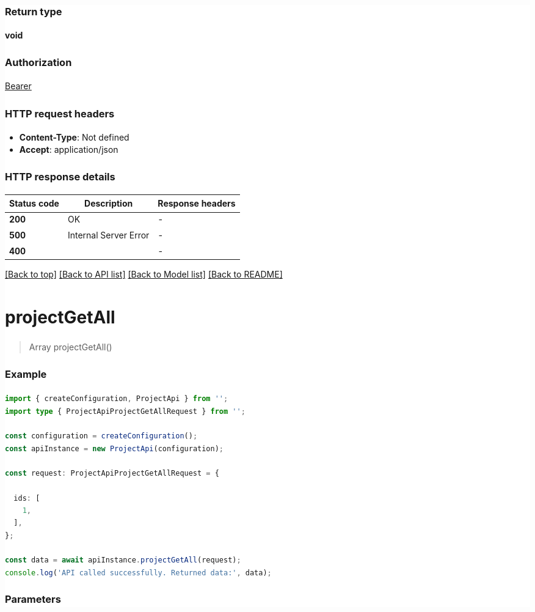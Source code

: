 
### Return type

**void**

### Authorization

[Bearer](README.md#Bearer)

### HTTP request headers

 - **Content-Type**: Not defined
 - **Accept**: application/json


### HTTP response details
| Status code | Description | Response headers |
|-------------|-------------|------------------|
**200** | OK |  -  |
**500** | Internal Server Error |  -  |
**400** |  |  -  |

[[Back to top]](#) [[Back to API list]](README.md#documentation-for-api-endpoints) [[Back to Model list]](README.md#documentation-for-models) [[Back to README]](README.md)

# **projectGetAll**
> Array<ProjectDto> projectGetAll()


### Example


```typescript
import { createConfiguration, ProjectApi } from '';
import type { ProjectApiProjectGetAllRequest } from '';

const configuration = createConfiguration();
const apiInstance = new ProjectApi(configuration);

const request: ProjectApiProjectGetAllRequest = {
  
  ids: [
    1,
  ],
};

const data = await apiInstance.projectGetAll(request);
console.log('API called successfully. Returned data:', data);
```


### Parameters
